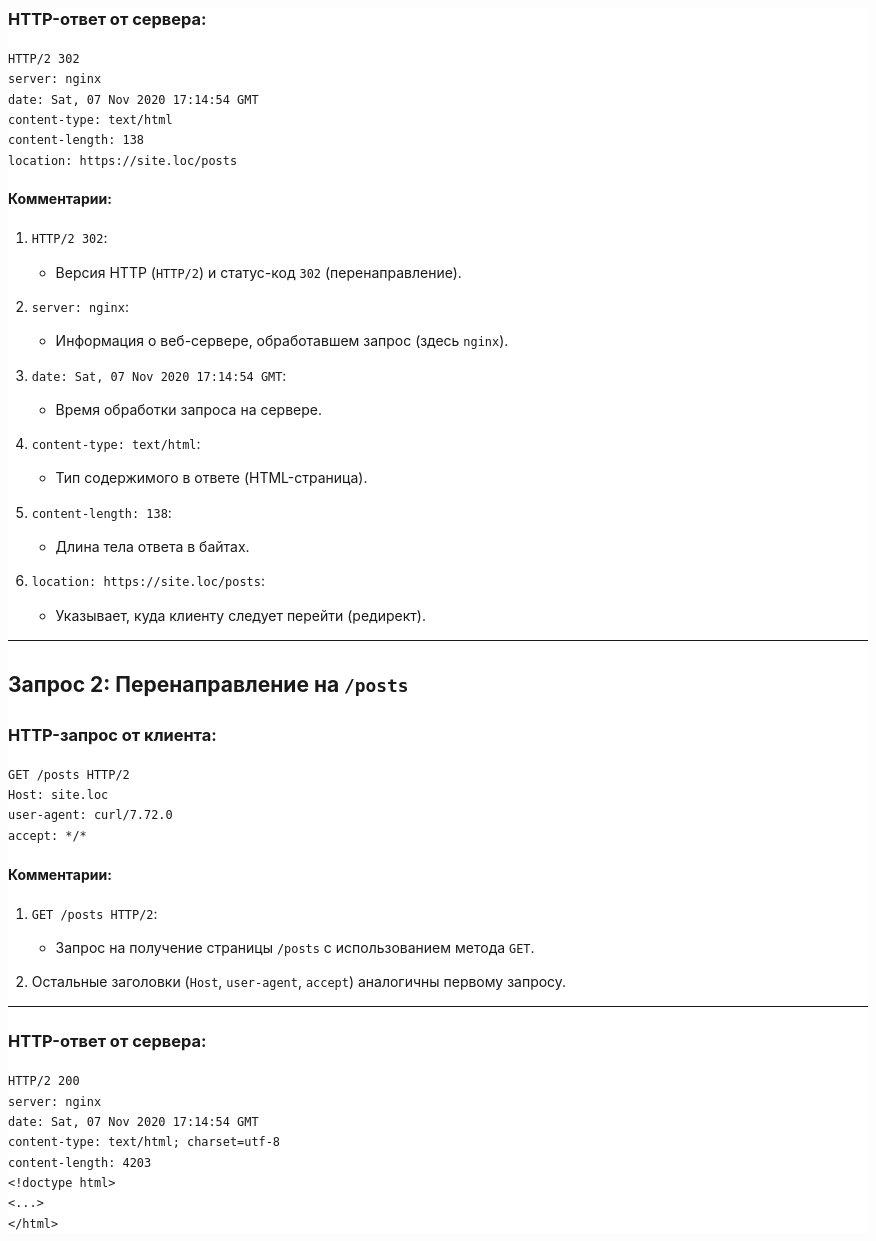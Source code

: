 ### HTTP-ответ от сервера:
```http
HTTP/2 302
server: nginx
date: Sat, 07 Nov 2020 17:14:54 GMT
content-type: text/html
content-length: 138
location: https://site.loc/posts
```

#### Комментарии:
1. `HTTP/2 302`:
   - Версия HTTP (`HTTP/2`) и статус-код `302` (перенаправление).

2. `server: nginx`:
   - Информация о веб-сервере, обработавшем запрос (здесь `nginx`).

3. `date: Sat, 07 Nov 2020 17:14:54 GMT`:
   - Время обработки запроса на сервере.

4. `content-type: text/html`:
   - Тип содержимого в ответе (HTML-страница).

5. `content-length: 138`:
   - Длина тела ответа в байтах.

6. `location: https://site.loc/posts`:
   - Указывает, куда клиенту следует перейти (редирект).

---

## Запрос 2: Перенаправление на `/posts`

### HTTP-запрос от клиента:
```http
GET /posts HTTP/2
Host: site.loc
user-agent: curl/7.72.0
accept: */*
```

#### Комментарии:
1. `GET /posts HTTP/2`:
   - Запрос на получение страницы `/posts` с использованием метода `GET`.

2. Остальные заголовки (`Host`, `user-agent`, `accept`) аналогичны первому запросу.

---

### HTTP-ответ от сервера:
```http
HTTP/2 200
server: nginx
date: Sat, 07 Nov 2020 17:14:54 GMT
content-type: text/html; charset=utf-8
content-length: 4203
<!doctype html>
<...>
</html>
```
